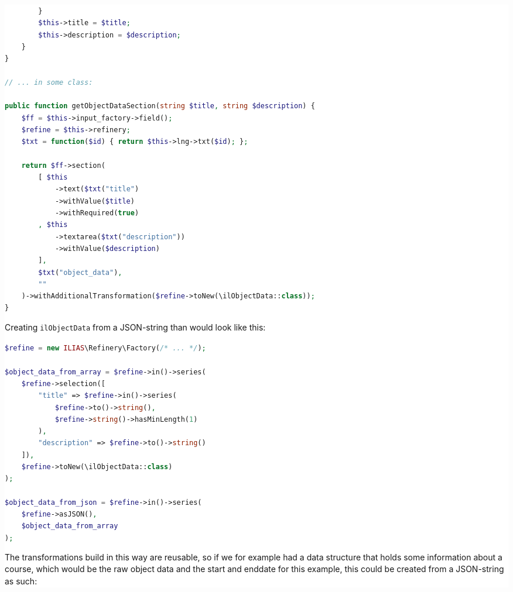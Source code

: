 ```php
		}
		$this->title = $title;
		$this->description = $description;
	}
}

// ... in some class:

public function getObjectDataSection(string $title, string $description) {
	$ff = $this->input_factory->field();
	$refine = $this->refinery;
	$txt = function($id) { return $this->lng->txt($id); };

	return $ff->section(
		[ $this
			->text($txt("title")
			->withValue($title)
			->withRequired(true)
		, $this
			->textarea($txt("description"))
			->withValue($description)
		],
		$txt("object_data"),
		""
	)->withAdditionalTransformation($refine->toNew(\ilObjectData::class));
}
```

Creating `ilObjectData` from a JSON-string than would look like this:

```php
$refine = new ILIAS\Refinery\Factory(/* ... */);

$object_data_from_array = $refine->in()->series(
	$refine->selection([
		"title" => $refine->in()->series(
			$refine->to()->string(),
			$refine->string()->hasMinLength(1)
		),
		"description" => $refine->to()->string()
	]),
	$refine->toNew(\ilObjectData::class)
);

$object_data_from_json = $refine->in()->series(
	$refine->asJSON(),
	$object_data_from_array
);
```

The transformations build in this way are reusable, so if we for example had a
data structure that holds some information about a course, which would be the raw
object data and the start and enddate for this example, this could be created
from a JSON-string as such:
